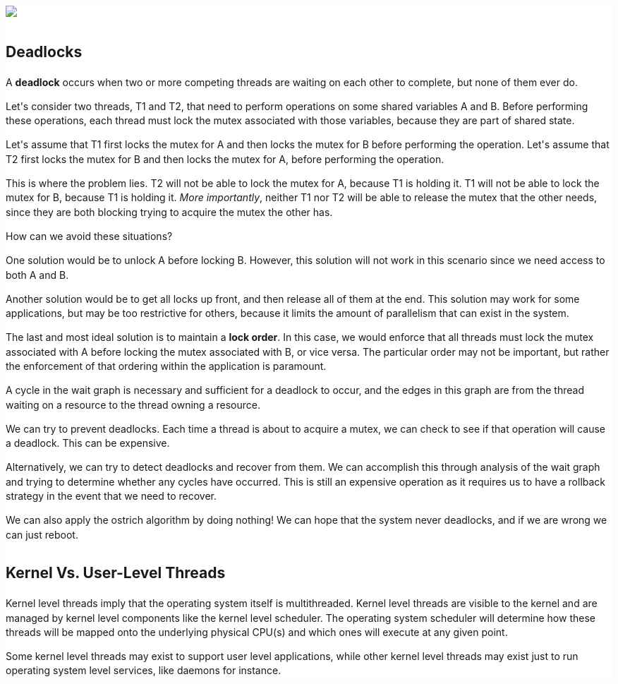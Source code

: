 ![](https://assets.omscs.io/notes/DB2EC542-93FD-406D-AB18-B041037F0EED.png)

## Deadlocks
A **deadlock** occurs when two or more competing threads are waiting on each other to complete, but none of them ever do.

Let's consider two threads, T1 and T2, that need to perform operations on some shared variables A and B. Before performing these operations, each thread must lock the mutex associated with those variables, because they are part of shared state.

Let's assume that T1 first locks the mutex for A  and then locks the mutex for B before performing the operation. Let's assume that T2 first locks the mutex for B and then locks the mutex for A, before performing the operation.

This is where the problem lies. T2 will not be able to lock the mutex for A, because T1 is holding it. T1 will not be able to lock the mutex for B, because T1 is holding it. *More importantly*, neither T1 nor T2 will be able to release the mutex that the other needs, since they are both blocking trying to acquire the mutex the other has.

How can we avoid these situations?

One solution would be to unlock A before locking B. However, this solution will not work in this scenario since we need access to both A and B.

Another solution would be to get all locks up front, and then release all of them at the end. This solution may work for some applications, but may be too restrictive for others, because it limits the amount of parallelism that can exist in the system.

The last and most ideal solution is to maintain a **lock order**.  In this case, we would enforce that all threads must lock the mutex associated with A before locking the mutex associated with B, or vice versa. The particular order may not be important, but rather the enforcement of that ordering within the application is paramount.

A cycle in the wait graph is necessary and sufficient for a deadlock to occur, and the edges in this graph are from the thread waiting on a resource to the thread owning a resource.

We can try to prevent deadlocks. Each time a thread is about to acquire a mutex, we can check to see if that operation will cause a deadlock. This can be expensive.

Alternatively, we can try to detect deadlocks and recover from them. We can accomplish this through analysis of the wait graph and trying to determine whether any cycles have occurred. This is still an expensive operation as it requires us to have a rollback strategy in the event that we need to recover.

We can also apply the ostrich algorithm by doing nothing! We can hope that the system never deadlocks, and if we are wrong we can just reboot.

## Kernel Vs. User-Level Threads
Kernel level threads imply that the operating system itself is multithreaded.  Kernel level threads are visible to the kernel and are managed by kernel level components like the kernel level scheduler.  The operating system scheduler will determine how these threads will be mapped onto the underlying physical CPU(s) and which ones will execute at any given point.

Some kernel level threads may exist to support user level applications, while other kernel level threads may exist just to run operating system level services, like daemons for instance.
